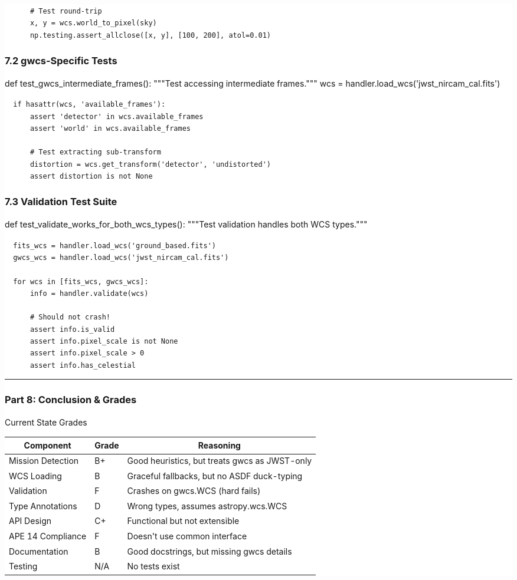           # Test round-trip
          x, y = wcs.world_to_pixel(sky)
          np.testing.assert_allclose([x, y], [100, 200], atol=0.01)

###  7.2 gwcs-Specific Tests

  def test_gwcs_intermediate_frames():
      """Test accessing intermediate frames."""
      wcs = handler.load_wcs('jwst_nircam_cal.fits')

      if hasattr(wcs, 'available_frames'):
          assert 'detector' in wcs.available_frames
          assert 'world' in wcs.available_frames

          # Test extracting sub-transform
          distortion = wcs.get_transform('detector', 'undistorted')
          assert distortion is not None

 ### 7.3 Validation Test Suite

  def test_validate_works_for_both_wcs_types():
      """Test validation handles both WCS types."""

      fits_wcs = handler.load_wcs('ground_based.fits')
      gwcs_wcs = handler.load_wcs('jwst_nircam_cal.fits')

      for wcs in [fits_wcs, gwcs_wcs]:
          info = handler.validate(wcs)

          # Should not crash!
          assert info.is_valid
          assert info.pixel_scale is not None
          assert info.pixel_scale > 0
          assert info.has_celestial

  ---
 ### Part 8: Conclusion & Grades

  Current State Grades

  | Component         | Grade | Reasoning                                     |
  |-------------------|-------|-----------------------------------------------|
  | Mission Detection | B+    | Good heuristics, but treats gwcs as JWST-only |
  | WCS Loading       | B     | Graceful fallbacks, but no ASDF duck-typing   |
  | Validation        | F     | Crashes on gwcs.WCS (hard fails)              |
  | Type Annotations  | D     | Wrong types, assumes astropy.wcs.WCS          |
  | API Design        | C+    | Functional but not extensible                 |
  | APE 14 Compliance | F     | Doesn't use common interface                  |
  | Documentation     | B     | Good docstrings, but missing gwcs details     |
  | Testing           | N/A   | No tests exist                                |
